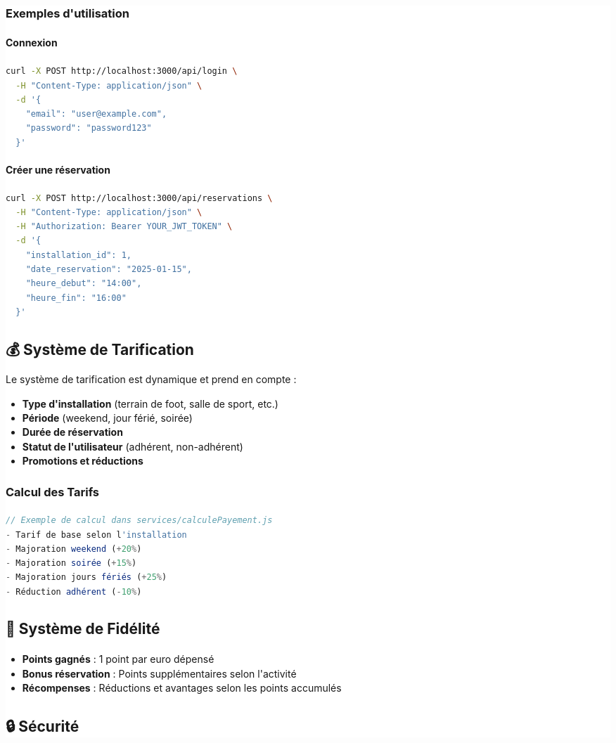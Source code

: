 ### Exemples d'utilisation

#### Connexion
```bash
curl -X POST http://localhost:3000/api/login \
  -H "Content-Type: application/json" \
  -d '{
    "email": "user@example.com",
    "password": "password123"
  }'
```

#### Créer une réservation
```bash
curl -X POST http://localhost:3000/api/reservations \
  -H "Content-Type: application/json" \
  -H "Authorization: Bearer YOUR_JWT_TOKEN" \
  -d '{
    "installation_id": 1,
    "date_reservation": "2025-01-15",
    "heure_debut": "14:00",
    "heure_fin": "16:00"
  }'
```

## 💰 Système de Tarification

Le système de tarification est dynamique et prend en compte :

- **Type d'installation** (terrain de foot, salle de sport, etc.)
- **Période** (weekend, jour férié, soirée)
- **Durée de réservation**
- **Statut de l'utilisateur** (adhérent, non-adhérent)
- **Promotions et réductions**

### Calcul des Tarifs
```javascript
// Exemple de calcul dans services/calculePayement.js
- Tarif de base selon l'installation
- Majoration weekend (+20%)
- Majoration soirée (+15%)
- Majoration jours fériés (+25%)
- Réduction adhérent (-10%)
```

## 🎯 Système de Fidélité

- **Points gagnés** : 1 point par euro dépensé
- **Bonus réservation** : Points supplémentaires selon l'activité
- **Récompenses** : Réductions et avantages selon les points accumulés

## 🔒 Sécurité
